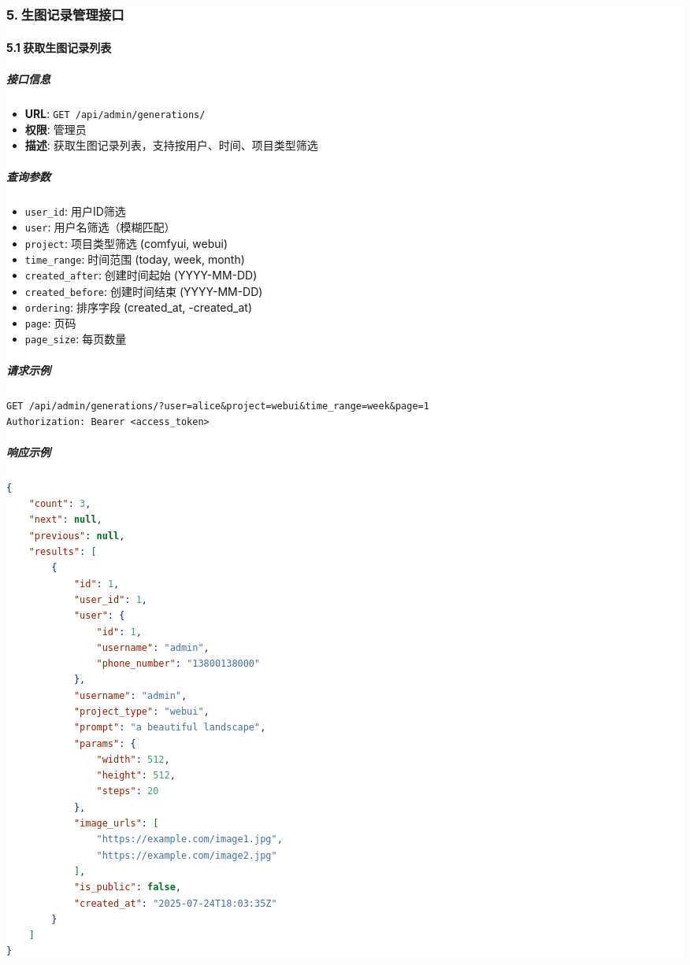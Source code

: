 ### 5. 生图记录管理接口

#### 5.1 获取生图记录列表

##### 接口信息
- **URL**: `GET /api/admin/generations/`
- **权限**: 管理员
- **描述**: 获取生图记录列表，支持按用户、时间、项目类型筛选

##### 查询参数
- `user_id`: 用户ID筛选
- `user`: 用户名筛选（模糊匹配）
- `project`: 项目类型筛选 (comfyui, webui)
- `time_range`: 时间范围 (today, week, month)
- `created_after`: 创建时间起始 (YYYY-MM-DD)
- `created_before`: 创建时间结束 (YYYY-MM-DD)
- `ordering`: 排序字段 (created_at, -created_at)
- `page`: 页码
- `page_size`: 每页数量

##### 请求示例
```http
GET /api/admin/generations/?user=alice&project=webui&time_range=week&page=1
Authorization: Bearer <access_token>
```

##### 响应示例
```json
{
    "count": 3,
    "next": null,
    "previous": null,
    "results": [
        {
            "id": 1,
            "user_id": 1,
            "user": {
                "id": 1,
                "username": "admin",
                "phone_number": "13800138000"
            },
            "username": "admin",
            "project_type": "webui",
            "prompt": "a beautiful landscape",
            "params": {
                "width": 512,
                "height": 512,
                "steps": 20
            },
            "image_urls": [
                "https://example.com/image1.jpg",
                "https://example.com/image2.jpg"
            ],
            "is_public": false,
            "created_at": "2025-07-24T18:03:35Z"
        }
    ]
}
```
